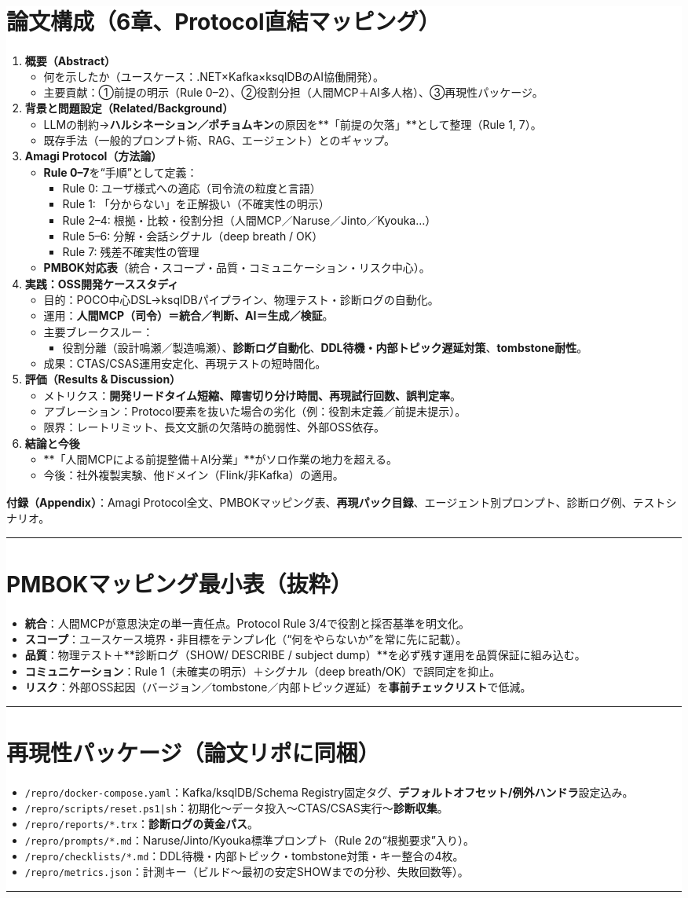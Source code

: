 # 論文構成（6章、Protocol直結マッピング）
1. **概要（Abstract）**  
   - 何を示したか（ユースケース：.NET×Kafka×ksqlDBのAI協働開発）。  
   - 主要貢献：①前提の明示（Rule 0–2）、②役割分担（人間MCP＋AI多人格）、③再現性パッケージ。  
2. **背景と問題設定（Related/Background）**  
   - LLMの制約→**ハルシネーション／ポチョムキン**の原因を**「前提の欠落」**として整理（Rule 1, 7）。  
   - 既存手法（一般的プロンプト術、RAG、エージェント）とのギャップ。  
3. **Amagi Protocol（方法論）**  
   - **Rule 0–7**を“手順”として定義：  
     - Rule 0: ユーザ様式への適応（司令流の粒度と言語）  
     - Rule 1: 「分からない」を正解扱い（不確実性の明示）  
     - Rule 2–4: 根拠・比較・役割分担（人間MCP／Naruse／Jinto／Kyouka…）  
     - Rule 5–6: 分解・会話シグナル（deep breath / OK）  
     - Rule 7: 残差不確実性の管理  
   - **PMBOK対応表**（統合・スコープ・品質・コミュニケーション・リスク中心）。  
4. **実践：OSS開発ケーススタディ**  
   - 目的：POCO中心DSL→ksqlDBパイプライン、物理テスト・診断ログの自動化。  
   - 運用：**人間MCP（司令）＝統合／判断、AI＝生成／検証**。  
   - 主要ブレークスルー：  
     - 役割分離（設計鳴瀬／製造鳴瀬）、**診断ログ自動化**、**DDL待機・内部トピック遅延対策**、**tombstone耐性**。  
   - 成果：CTAS/CSAS運用安定化、再現テストの短時間化。  
5. **評価（Results & Discussion）**  
   - メトリクス：**開発リードタイム短縮、障害切り分け時間、再現試行回数、誤判定率**。  
   - アブレーション：Protocol要素を抜いた場合の劣化（例：役割未定義／前提未提示）。  
   - 限界：レートリミット、長文文脈の欠落時の脆弱性、外部OSS依存。  
6. **結論と今後**  
   - **「人間MCPによる前提整備＋AI分業」**がソロ作業の地力を超える。  
   - 今後：社外複製実験、他ドメイン（Flink/非Kafka）の適用。

**付録（Appendix）**：Amagi Protocol全文、PMBOKマッピング表、**再現パック目録**、エージェント別プロンプト、診断ログ例、テストシナリオ。

---

# PMBOKマッピング最小表（抜粋）
- **統合**：人間MCPが意思決定の単一責任点。Protocol Rule 3/4で役割と採否基準を明文化。  
- **スコープ**：ユースケース境界・非目標をテンプレ化（“何をやらないか”を常に先に記載）。  
- **品質**：物理テスト＋**診断ログ（SHOW/ DESCRIBE / subject dump）**を必ず残す運用を品質保証に組み込む。  
- **コミュニケーション**：Rule 1（未確実の明示）＋シグナル（deep breath/OK）で誤同定を抑止。  
- **リスク**：外部OSS起因（バージョン／tombstone／内部トピック遅延）を**事前チェックリスト**で低減。

---

# 再現性パッケージ（論文リポに同梱）
- `/repro/docker-compose.yaml`：Kafka/ksqlDB/Schema Registry固定タグ、**デフォルトオフセット/例外ハンドラ**設定込み。  
- `/repro/scripts/reset.ps1|sh`：初期化〜データ投入〜CTAS/CSAS実行〜**診断収集**。  
- `/repro/reports/*.trx`：**診断ログの黄金パス**。  
- `/repro/prompts/*.md`：Naruse/Jinto/Kyouka標準プロンプト（Rule 2の“根拠要求”入り）。  
- `/repro/checklists/*.md`：DDL待機・内部トピック・tombstone対策・キー整合の4枚。  
- `/repro/metrics.json`：計測キー（ビルド～最初の安定SHOWまでの分秒、失敗回数等）。

---